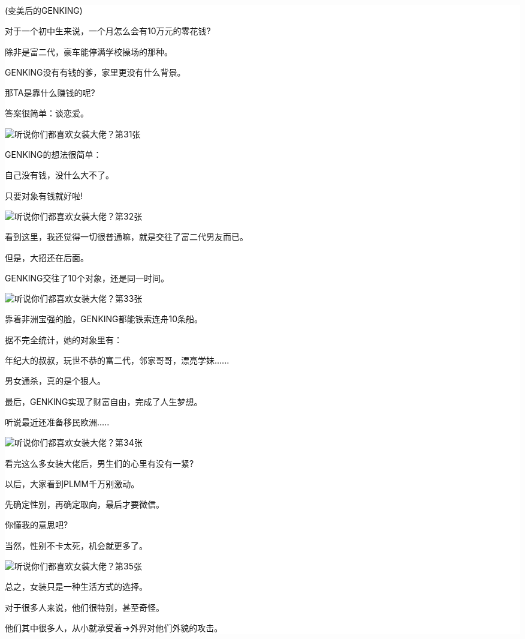 (变美后的GENKING)

对于一个初中生来说，一个月怎么会有10万元的零花钱?

除非是富二代，豪车能停满学校操场的那种。

GENKING没有有钱的爹，家里更没有什么背景。

那TA是靠什么赚钱的呢?

答案很简单：谈恋爱。

![听说你们都喜欢女装大佬？第31张](/lianai/uploads/allimg/201114/1933291554-30.jpg)

GENKING的想法很简单：

自己没有钱，没什么大不了。

只要对象有钱就好啦!

![听说你们都喜欢女装大佬？第32张](/lianai/uploads/allimg/201114/1933293R4-31.jpg)

看到这里，我还觉得一切很普通嘛，就是交往了富二代男友而已。

但是，大招还在后面。

GENKING交往了10个对象，还是同一时间。

![听说你们都喜欢女装大佬？第33张](/lianai/uploads/allimg/201114/193329D19-32.jpg)

靠着非洲宝强的脸，GENKING都能铁索连舟10条船。

据不完全统计，她的对象里有：

年纪大的叔叔，玩世不恭的富二代，邻家哥哥，漂亮学妹......

男女通杀，真的是个狠人。

最后，GENKING实现了财富自由，完成了人生梦想。

听说最近还准备移民欧洲.....

![听说你们都喜欢女装大佬？第34张](/lianai/uploads/allimg/201114/19332aT6-33.png)

看完这么多女装大佬后，男生们的心里有没有一紧?

以后，大家看到PLMM千万别激动。

先确定性别，再确定取向，最后才要微信。

你懂我的意思吧?

当然，性别不卡太死，机会就更多了。

![听说你们都喜欢女装大佬？第35张](/lianai/uploads/allimg/201114/19332941E-34.jpg)

总之，女装只是一种生活方式的选择。

对于很多人来说，他们很特别，甚至奇怪。

他们其中很多人，从小就承受着→外界对他们外貌的攻击。
